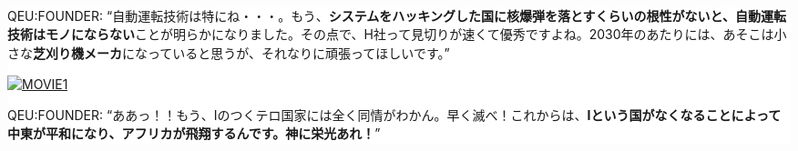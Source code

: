 QEU:FOUNDER: “自動運転技術は特にね・・・。もう、**システムをハッキングした国に核爆弾を落とすくらいの根性がないと、自動運転技術はモノにならない**ことが明らかになりました。その点で、H社って見切りが速くて優秀ですよね。2030年のあたりには、あそこは小さな**芝刈り機メーカ**になっていると思うが、それなりに頑張ってほしいです。”

[![MOVIE1](http://img.youtube.com/vi/jgZ8woRyBig/0.jpg)](http://www.youtube.com/watch?v=jgZ8woRyBig "African gospel music- Dangkat Geoffrey C. -Zan Yabe Ka (I Will Praise You Lord)")

QEU:FOUNDER: “ああっ！！もう、Iのつくテロ国家には全く同情がわかん。早く滅べ！これからは、**Iという国がなくなることによって中東が平和になり、アフリカが飛翔するんです。神に栄光あれ！**”
